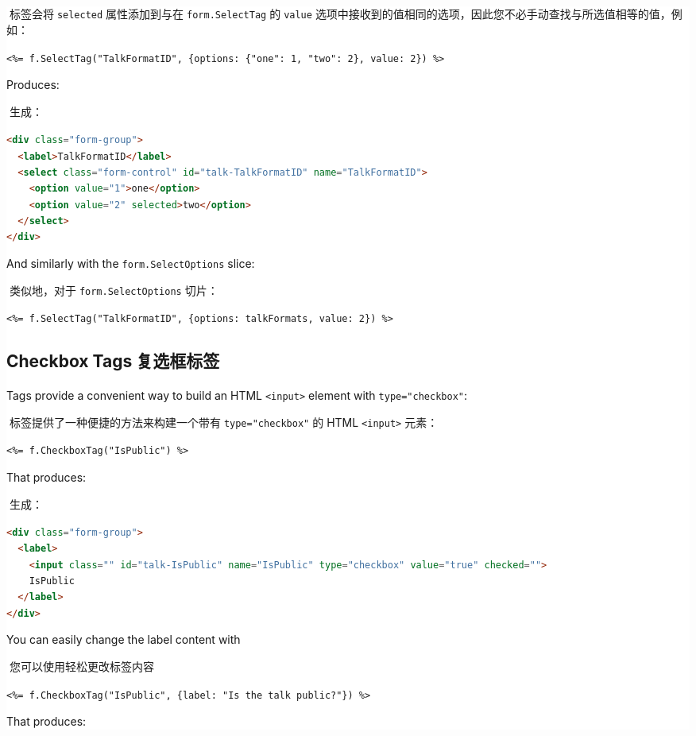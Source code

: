 ​	标签会将 `selected` 属性添加到与在 `form.SelectTag` 的 `value` 选项中接收到的值相同的选项，因此您不必手动查找与所选值相等的值，例如：

```erb
<%= f.SelectTag("TalkFormatID", {options: {"one": 1, "two": 2}, value: 2}) %>
```

Produces:

​	生成：

```html
<div class="form-group">
  <label>TalkFormatID</label>
  <select class="form-control" id="talk-TalkFormatID" name="TalkFormatID">
    <option value="1">one</option>
    <option value="2" selected>two</option>
  </select>
</div>
```

And similarly with the `form.SelectOptions` slice:

​	类似地，对于 `form.SelectOptions` 切片：

```erb
<%= f.SelectTag("TalkFormatID", {options: talkFormats, value: 2}) %>
```

## Checkbox Tags 复选框标签 

Tags provide a convenient way to build an HTML `<input>` element with `type="checkbox"`:

​	标签提供了一种便捷的方法来构建一个带有 `type="checkbox"` 的 HTML `<input>` 元素：

```erb
<%= f.CheckboxTag("IsPublic") %>
```

That produces:

​	生成：

```html
<div class="form-group">
  <label>
    <input class="" id="talk-IsPublic" name="IsPublic" type="checkbox" value="true" checked="">
    IsPublic
  </label>
</div>
```

You can easily change the label content with

​	您可以使用轻松更改标签内容

```erb
<%= f.CheckboxTag("IsPublic", {label: "Is the talk public?"}) %>
```

That produces:
